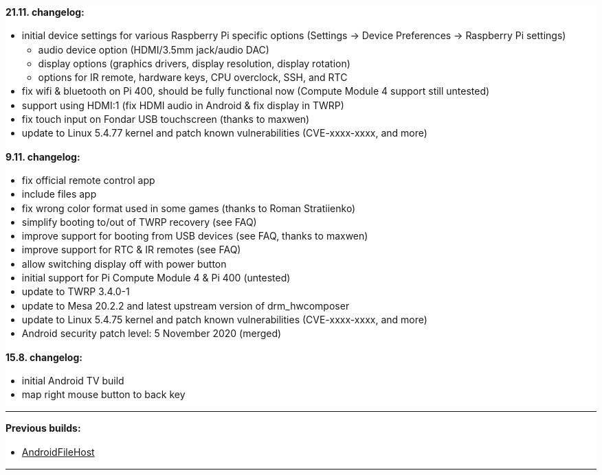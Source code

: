 **21.11. changelog:**

- initial device settings for various Raspberry Pi specific options (Settings -> Device Preferences -> Raspberry Pi settings)
  - audio device option (HDMI/3.5mm jack/audio DAC)
  - display options (graphics drivers, display resolution, display rotation)
  - options for IR remote, hardware keys, CPU overclock, SSH, and RTC
- fix wifi & bluetooth on Pi 400, should be fully functional now (Compute Module 4 support still untested)
- support using HDMI:1 (fix HDMI audio in Android & fix display in TWRP)
- fix touch input on Fondar USB touchscreen (thanks to maxwen)
- update to Linux 5.4.77 kernel and patch known vulnerabilities (CVE-xxxx-xxxx, and more)

**9.11. changelog:**

- fix official remote control app
- include files app
- fix wrong color format used in some games (thanks to Roman Stratiienko)
- simplify booting to/out of TWRP recovery (see FAQ)
- improve support for booting from USB devices (see FAQ, thanks to maxwen)
- improve support for RTC & IR remotes (see FAQ)
- allow switching display off with power button
- initial support for Pi Compute Module 4 & Pi 400 (untested)
- update to TWRP 3.4.0-1
- update to Mesa 20.2.2 and latest upstream version of drm_hwcomposer
- update to Linux 5.4.75 kernel and patch known vulnerabilities (CVE-xxxx-xxxx, and more)
- Android security patch level: 5 November 2020 (merged)

**15.8. changelog:**

- initial Android TV build
- map right mouse button to back key

----

**Previous builds:**

- [AndroidFileHost](https://www.androidfilehost.com/?w=files&flid=315544)

----
